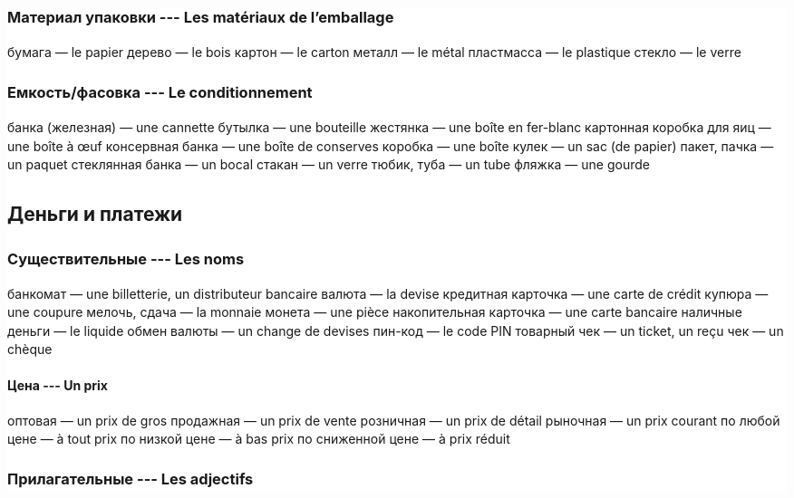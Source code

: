 ### Материал упаковки --- Les matériaux de l’emballage

бумага — le papier
дерево — le bois
картон — le carton
металл — le métal
пластмасса — le plastique
стекло — le verre

### Емкость/фасовка --- Le conditionnement

банка (железная) — une cannette
бутылка — une bouteille
жестянка — une boîte en fer-blanc
картонная коробка для яиц — une boîte à œuf
консервная банка — une boîte de conserves
коробка — une boîte
кулек — un sac (de papier)
пакет, пачка — un paquet
стеклянная банка — un bocal
стакан — un verre
тюбик, туба — un tube
фляжка — une gourde

## Деньги и платежи

### Существительные --- Les noms

банкомат — une billetterie, un distributeur bancaire
валюта — la devise
кредитная карточка — une carte de crédit
купюра — une coupure
мелочь, сдача — la monnaie
монета — une pièce
накопительная карточка — une carte bancaire
наличные деньги — le liquide
обмен валюты — un change de devises
пин-код — le code PIN
товарный чек — un ticket, un reçu
чек — un chèque

#### Цена --- Un prix

оптовая — un prix de gros
продажная — un prix de vente
розничная — un prix de détail
рыночная — un prix courant
по любой цене — à tout prix
по низкой цене — à bas prix
по сниженной цене — à prix réduit

### Прилагательные --- Les adjectifs
